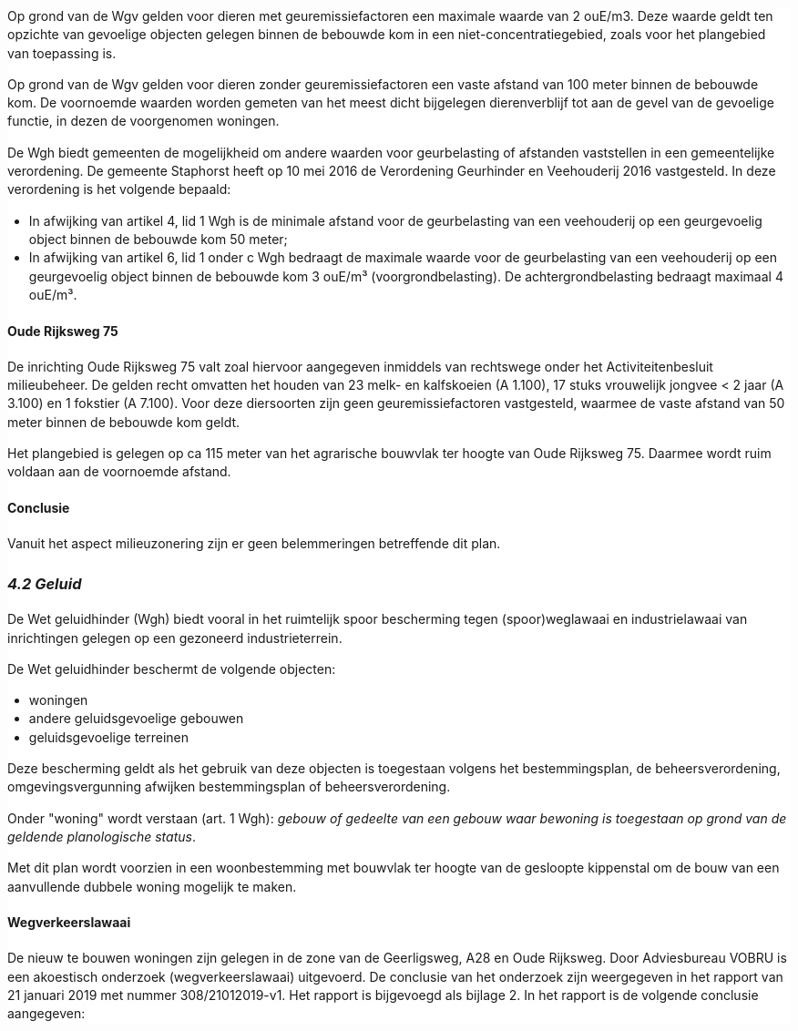 Op grond van de Wgv gelden voor dieren met geuremissiefactoren een maximale waarde van 2 ouE/m3. Deze waarde geldt ten opzichte van gevoelige objecten gelegen binnen de bebouwde kom in een niet-concentratiegebied, zoals voor het plangebied van toepassing is.

Op grond van de Wgv gelden voor dieren zonder geuremissiefactoren een vaste afstand van 100 meter binnen de bebouwde kom. De voornoemde waarden worden gemeten van het meest dicht bijgelegen dierenverblijf tot aan de gevel van de gevoelige functie, in dezen de voorgenomen woningen.

De Wgh biedt gemeenten de mogelijkheid om andere waarden voor geurbelasting of afstanden vaststellen in een gemeentelijke verordening. De gemeente Staphorst heeft op 10 mei 2016 de Verordening Geurhinder en Veehouderij 2016 vastgesteld. In deze verordening is het volgende bepaald:

- In afwijking van artikel 4, lid 1 Wgh is de minimale afstand voor de geurbelasting van een veehouderij op een geurgevoelig object binnen de bebouwde kom 50 meter;
- In afwijking van artikel 6, lid 1 onder c Wgh bedraagt de maximale waarde voor de geurbelasting van een veehouderij op een geurgevoelig object binnen de bebouwde kom 3 ouE/m³ (voorgrondbelasting). De achtergrondbelasting bedraagt maximaal 4 ouE/m³.

#### **Oude Rijksweg 75**

De inrichting Oude Rijksweg 75 valt zoal hiervoor aangegeven inmiddels van rechtswege onder het Activiteitenbesluit milieubeheer. De gelden recht omvatten het houden van 23 melk- en kalfskoeien (A 1.100), 17 stuks vrouwelijk jongvee < 2 jaar (A 3.100) en 1 fokstier (A 7.100). Voor deze diersoorten zijn geen geuremissiefactoren vastgesteld, waarmee de vaste afstand van 50 meter binnen de bebouwde kom geldt.

Het plangebied is gelegen op ca 115 meter van het agrarische bouwvlak ter hoogte van Oude Rijksweg 75. Daarmee wordt ruim voldaan aan de voornoemde afstand.

#### **Conclusie**

<span id="page-22-0"></span>Vanuit het aspect milieuzonering zijn er geen belemmeringen betreffende dit plan.

### *4.2 Geluid*

De Wet geluidhinder (Wgh) biedt vooral in het ruimtelijk spoor bescherming tegen (spoor)weglawaai en industrielawaai van inrichtingen gelegen op een gezoneerd industrieterrein.

De Wet geluidhinder beschermt de volgende objecten:

- woningen
- andere geluidsgevoelige gebouwen
- geluidsgevoelige terreinen

Deze bescherming geldt als het gebruik van deze objecten is toegestaan volgens het bestemmingsplan, de beheersverordening, omgevingsvergunning afwijken bestemmingsplan of beheersverordening.

Onder "woning" wordt verstaan (art. 1 Wgh): *gebouw of gedeelte van een gebouw waar bewoning is toegestaan op grond van de geldende planologische status*.

Met dit plan wordt voorzien in een woonbestemming met bouwvlak ter hoogte van de gesloopte kippenstal om de bouw van een aanvullende dubbele woning mogelijk te maken.

#### Wegverkeerslawaai

De nieuw te bouwen woningen zijn gelegen in de zone van de Geerligsweg, A28 en Oude Rijksweg. Door Adviesbureau VOBRU is een akoestisch onderzoek (wegverkeerslawaai) uitgevoerd. De conclusie van het onderzoek zijn weergegeven in het rapport van 21 januari 2019 met nummer 308/21012019-v1. Het rapport is bijgevoegd als bijlage 2. In het rapport is de volgende conclusie aangegeven:
